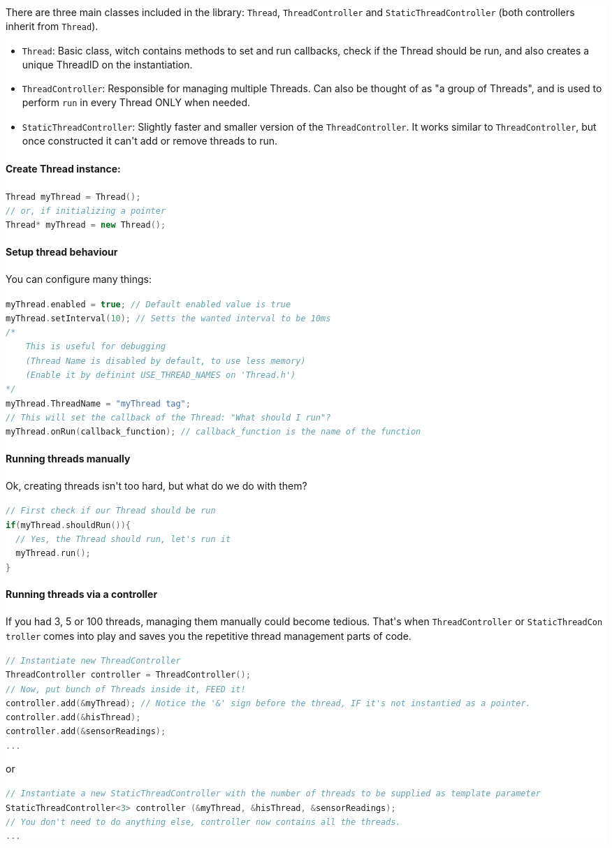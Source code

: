 There are three main classes included in the library:
`Thread`, `ThreadController` and `StaticThreadController` (both controllers inherit from `Thread`).

- `Thread`: Basic class, witch contains methods to set and run callbacks,
  check if the Thread should be run, and also creates a unique ThreadID on the instantiation.

- `ThreadController`: Responsible for managing multiple Threads. Can also be thought of 
  as "a group of Threads", and is used to perform `run` in every Thread ONLY when needed.

- `StaticThreadController`: Slightly faster and smaller version of the `ThreadController`.
  It works similar to `ThreadController`, but once constructed it can't add or remove threads to run.

#### Create Thread instance:

```c++
Thread myThread = Thread();
// or, if initializing a pointer
Thread* myThread = new Thread();
```

#### Setup thread behaviour
You can configure many things:

```c++
myThread.enabled = true; // Default enabled value is true
myThread.setInterval(10); // Setts the wanted interval to be 10ms
/*
	This is useful for debugging
	(Thread Name is disabled by default, to use less memory)
	(Enable it by definint USE_THREAD_NAMES on 'Thread.h')
*/
myThread.ThreadName = "myThread tag";
// This will set the callback of the Thread: "What should I run"?
myThread.onRun(callback_function); // callback_function is the name of the function
```

#### Running threads manually
Ok, creating threads isn't too hard, but what do we do with them?

```c++
// First check if our Thread should be run
if(myThread.shouldRun()){
  // Yes, the Thread should run, let's run it
  myThread.run();
}
```

#### Running threads via a controller
If you had 3, 5 or 100 threads, managing them manually could become tedious. 
That's when `ThreadController` or `StaticThreadController` comes into play and saves you the repetitive thread management parts of code.

```c++
// Instantiate new ThreadController
ThreadController controller = ThreadController();
// Now, put bunch of Threads inside it, FEED it!
controller.add(&myThread); // Notice the '&' sign before the thread, IF it's not instantied as a pointer.
controller.add(&hisThread);
controller.add(&sensorReadings);
...
```
or
```c++
// Instantiate a new StaticThreadController with the number of threads to be supplied as template parameter
StaticThreadController<3> controller (&myThread, &hisThread, &sensorReadings);
// You don't need to do anything else, controller now contains all the threads.
...
```